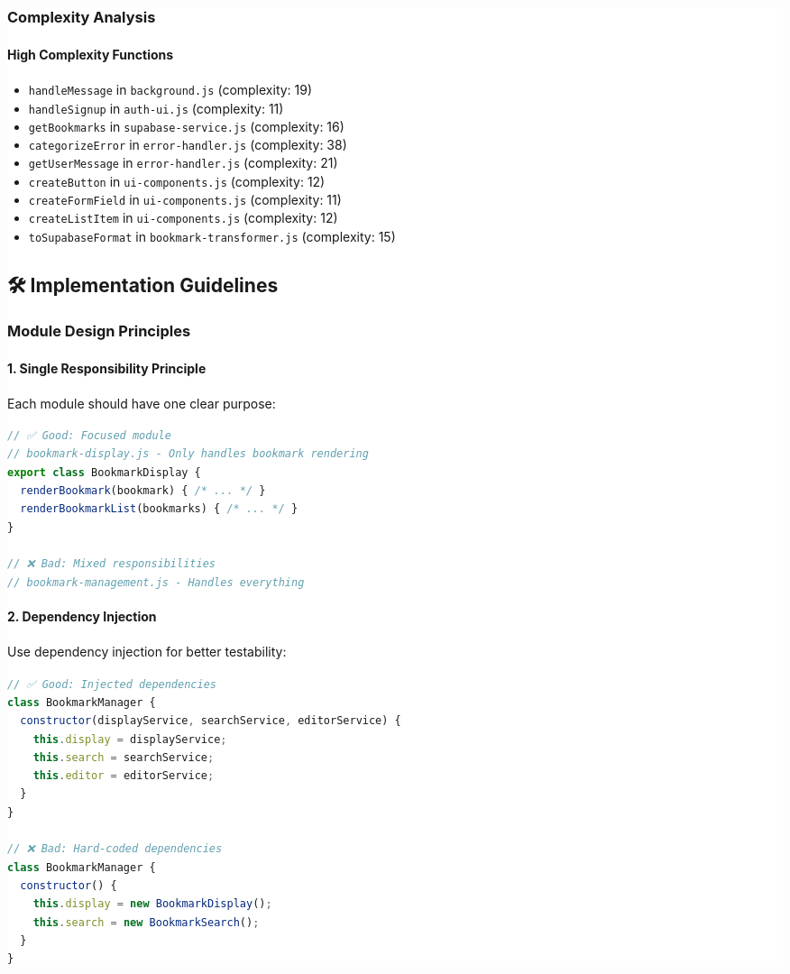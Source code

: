 ### **Complexity Analysis**

#### **High Complexity Functions**
- `handleMessage` in `background.js` (complexity: 19)
- `handleSignup` in `auth-ui.js` (complexity: 11)
- `getBookmarks` in `supabase-service.js` (complexity: 16)
- `categorizeError` in `error-handler.js` (complexity: 38)
- `getUserMessage` in `error-handler.js` (complexity: 21)
- `createButton` in `ui-components.js` (complexity: 12)
- `createFormField` in `ui-components.js` (complexity: 11)
- `createListItem` in `ui-components.js` (complexity: 12)
- `toSupabaseFormat` in `bookmark-transformer.js` (complexity: 15)

## 🛠️ **Implementation Guidelines**

### **Module Design Principles**

#### **1. Single Responsibility Principle**
Each module should have one clear purpose:
```javascript
// ✅ Good: Focused module
// bookmark-display.js - Only handles bookmark rendering
export class BookmarkDisplay {
  renderBookmark(bookmark) { /* ... */ }
  renderBookmarkList(bookmarks) { /* ... */ }
}

// ❌ Bad: Mixed responsibilities
// bookmark-management.js - Handles everything
```

#### **2. Dependency Injection**
Use dependency injection for better testability:
```javascript
// ✅ Good: Injected dependencies
class BookmarkManager {
  constructor(displayService, searchService, editorService) {
    this.display = displayService;
    this.search = searchService;
    this.editor = editorService;
  }
}

// ❌ Bad: Hard-coded dependencies
class BookmarkManager {
  constructor() {
    this.display = new BookmarkDisplay();
    this.search = new BookmarkSearch();
  }
}
```
